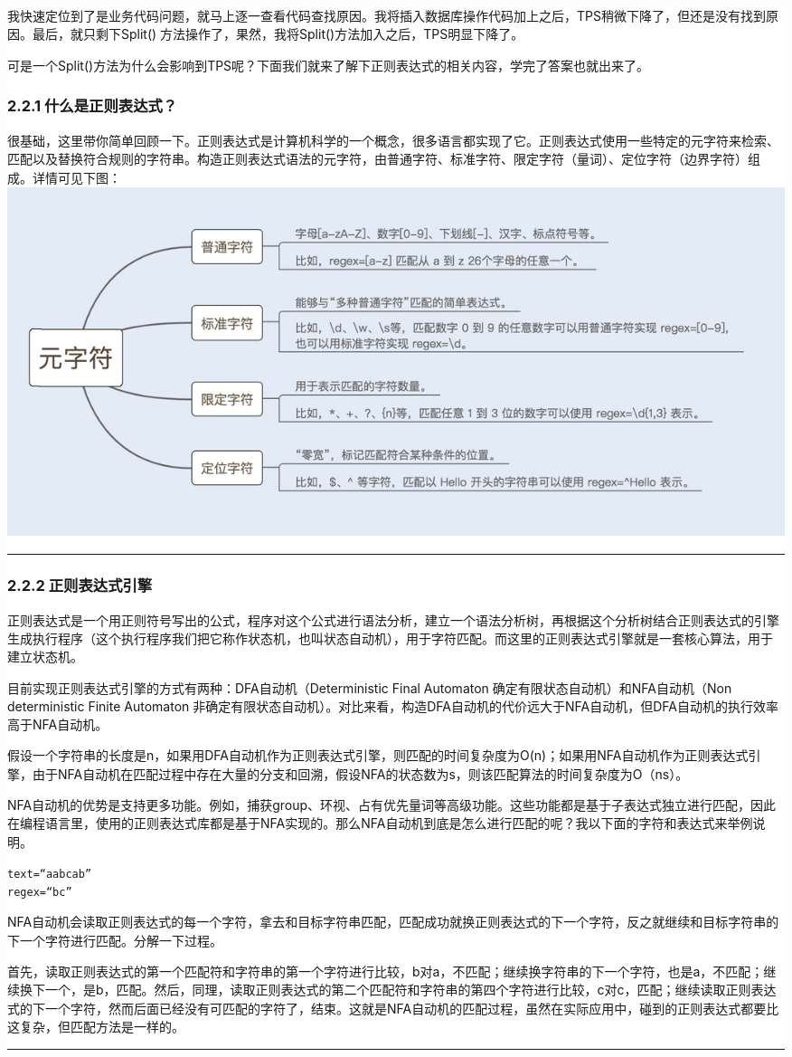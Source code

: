 
我快速定位到了是业务代码问题，就马上逐一查看代码查找原因。我将插入数据库操作代码加上之后，TPS稍微下降了，但还是没有找到原因。最后，就只剩下Split() 方法操作了，果然，我将Split()方法加入之后，TPS明显下降了。

可是一个Split()方法为什么会影响到TPS呢？下面我们就来了解下正则表达式的相关内容，学完了答案也就出来了。

### 2.2.1 什么是正则表达式？

很基础，这里带你简单回顾一下。正则表达式是计算机科学的一个概念，很多语言都实现了它。正则表达式使用一些特定的元字符来检索、匹配以及替换符合规则的字符串。构造正则表达式语法的元字符，由普通字符、标准字符、限定字符（量词）、定位字符（边界字符）组成。详情可见下图：
![alt text](Java-performance-tuning/6ede246f783be477d3219f4218543691.jpg)

---

### 2.2.2 正则表达式引擎

正则表达式是一个用正则符号写出的公式，程序对这个公式进行语法分析，建立一个语法分析树，再根据这个分析树结合正则表达式的引擎生成执行程序（这个执行程序我们把它称作状态机，也叫状态自动机），用于字符匹配。而这里的正则表达式引擎就是一套核心算法，用于建立状态机。

目前实现正则表达式引擎的方式有两种：DFA自动机（Deterministic Final Automaton 确定有限状态自动机）和NFA自动机（Non deterministic Finite Automaton 非确定有限状态自动机）。对比来看，构造DFA自动机的代价远大于NFA自动机，但DFA自动机的执行效率高于NFA自动机。

假设一个字符串的长度是n，如果用DFA自动机作为正则表达式引擎，则匹配的时间复杂度为O(n)；如果用NFA自动机作为正则表达式引擎，由于NFA自动机在匹配过程中存在大量的分支和回溯，假设NFA的状态数为s，则该匹配算法的时间复杂度为O（ns）。

NFA自动机的优势是支持更多功能。例如，捕获group、环视、占有优先量词等高级功能。这些功能都是基于子表达式独立进行匹配，因此在编程语言里，使用的正则表达式库都是基于NFA实现的。那么NFA自动机到底是怎么进行匹配的呢？我以下面的字符和表达式来举例说明。

```
text=“aabcab”
regex=“bc”
```

NFA自动机会读取正则表达式的每一个字符，拿去和目标字符串匹配，匹配成功就换正则表达式的下一个字符，反之就继续和目标字符串的下一个字符进行匹配。分解一下过程。

首先，读取正则表达式的第一个匹配符和字符串的第一个字符进行比较，b对a，不匹配；继续换字符串的下一个字符，也是a，不匹配；继续换下一个，是b，匹配。然后，同理，读取正则表达式的第二个匹配符和字符串的第四个字符进行比较，c对c，匹配；继续读取正则表达式的下一个字符，然而后面已经没有可匹配的字符了，结束。这就是NFA自动机的匹配过程，虽然在实际应用中，碰到的正则表达式都要比这复杂，但匹配方法是一样的。

---